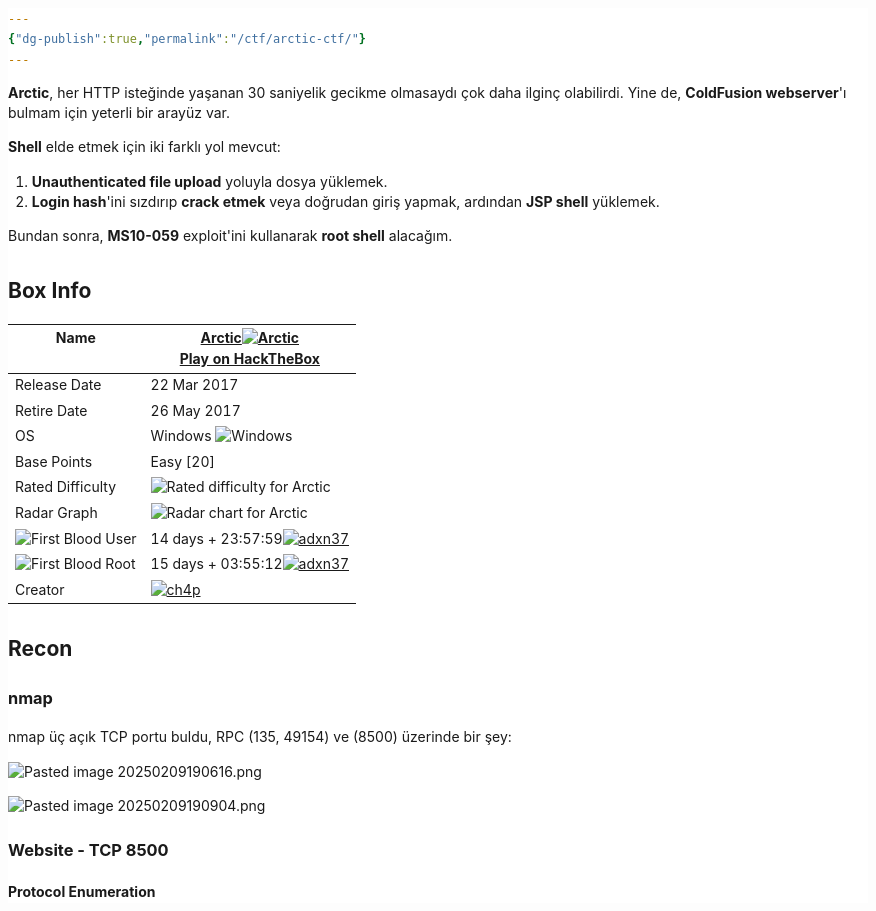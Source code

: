 ```yaml
---
{"dg-publish":true,"permalink":"/ctf/arctic-ctf/"}
---
```


**Arctic**, her HTTP isteğinde yaşanan 30 saniyelik gecikme olmasaydı çok daha ilginç olabilirdi. Yine de, **ColdFusion webserver**'ı bulmam için yeterli bir arayüz var.

**Shell** elde etmek için iki farklı yol mevcut:

1. **Unauthenticated file upload** yoluyla dosya yüklemek.
2. **Login hash**'ini sızdırıp **crack etmek** veya doğrudan giriş yapmak, ardından **JSP shell** yüklemek.

Bundan sonra, **MS10-059** exploit'ini kullanarak **root shell** alacağım.


## Box Info

|Name|[Arctic](https://hacktheboxltd.sjv.io/g1jVD9?u=https%3A%2F%2Fapp.hackthebox.com%2Fmachines%2Farctic)[![Arctic](https://0xdf.gitlab.io/icons/box-arctic.png)](https://hacktheboxltd.sjv.io/g1jVD9?u=https%3A%2F%2Fapp.hackthebox.com%2Fmachines%2Farctic)  <br>[Play on HackTheBox](https://hacktheboxltd.sjv.io/g1jVD9?u=https%3A%2F%2Fapp.hackthebox.com%2Fmachines%2Farctic)|
|---|---|
|Release Date|22 Mar 2017|
|Retire Date|26 May 2017|
|OS|Windows ![Windows](https://0xdf.gitlab.io/icons/Windows.png)|
|Base Points|Easy [20]|
|Rated Difficulty|![Rated difficulty for Arctic](https://0xdf.gitlab.io/img/arctic-diff.png)|
|Radar Graph|![Radar chart for Arctic](https://0xdf.gitlab.io/img/arctic-radar.png)|
|![First Blood User](https://0xdf.gitlab.io/icons/first-blood-user.png)|14 days + 23:57:59[![adxn37](https://www.hackthebox.com/badge/image/32)](https://app.hackthebox.com/users/32)|
|![First Blood Root](https://0xdf.gitlab.io/icons/first-blood-root.png)|15 days + 03:55:12[![adxn37](https://www.hackthebox.com/badge/image/32)](https://app.hackthebox.com/users/32)|
|Creator|[![ch4p](https://www.hackthebox.com/badge/image/1)](https://app.hackthebox.com/users/1)|

## Recon

### nmap

nmap üç açık TCP portu buldu, RPC (135, 49154) ve (8500) üzerinde bir şey:

![Pasted image 20250209190616.png](/img/user/Pasted%20image%2020250209190616.png)

![Pasted image 20250209190904.png](/img/user/Pasted%20image%2020250209190904.png)

### Website - TCP 8500

#### Protocol Enumeration
